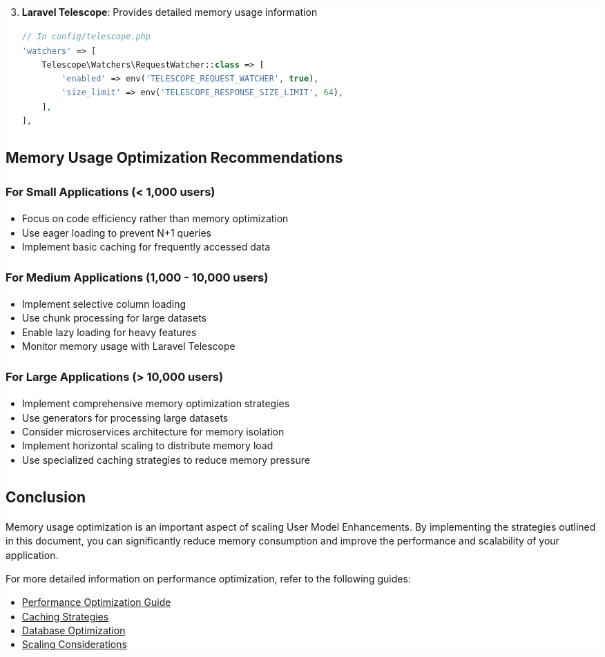 3. **Laravel Telescope**: Provides detailed memory usage information
   ```php
   // In config/telescope.php
   'watchers' => [
       Telescope\Watchers\RequestWatcher::class => [
           'enabled' => env('TELESCOPE_REQUEST_WATCHER', true),
           'size_limit' => env('TELESCOPE_RESPONSE_SIZE_LIMIT', 64),
       ],
   ],
   ```

## Memory Usage Optimization Recommendations

### For Small Applications (< 1,000 users)
- Focus on code efficiency rather than memory optimization
- Use eager loading to prevent N+1 queries
- Implement basic caching for frequently accessed data

### For Medium Applications (1,000 - 10,000 users)
- Implement selective column loading
- Use chunk processing for large datasets
- Enable lazy loading for heavy features
- Monitor memory usage with Laravel Telescope

### For Large Applications (> 10,000 users)
- Implement comprehensive memory optimization strategies
- Use generators for processing large datasets
- Consider microservices architecture for memory isolation
- Implement horizontal scaling to distribute memory load
- Use specialized caching strategies to reduce memory pressure

## Conclusion

Memory usage optimization is an important aspect of scaling User Model Enhancements. By implementing the strategies outlined in this document, you can significantly reduce memory consumption and improve the performance and scalability of your application.

For more detailed information on performance optimization, refer to the following guides:

- [Performance Optimization Guide](../../../050-implementation/070-phase6-polishing/040-performance-optimization.md)
- [Caching Strategies](../../../050-implementation/070-phase6-polishing/050-caching-strategies.md)
- [Database Optimization](../../../050-implementation/070-phase6-polishing/060-database-optimization.md)
- [Scaling Considerations](../../../050-implementation/070-phase6-polishing/070-scaling-considerations.md)
